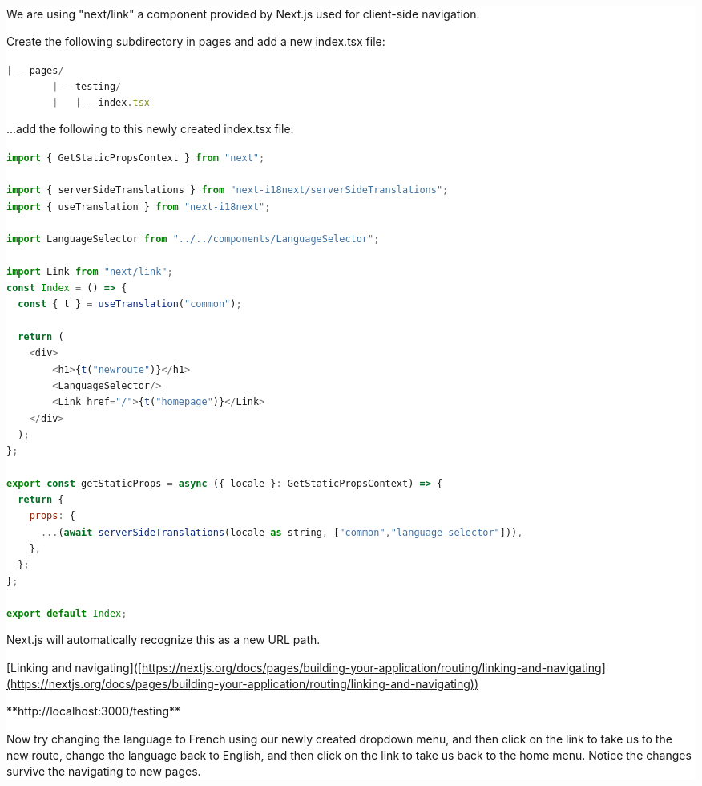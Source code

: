 We are using "next/link" a component provided by Next.js used for client-side navigation.

Create the following subdirectory in pages and add a new index.tsx file:

```javascript
|-- pages/
        |-- testing/
        |   |-- index.tsx
```

...add the following to this newly created index.tsx file:

```javascript
import { GetStaticPropsContext } from "next";

import { serverSideTranslations } from "next-i18next/serverSideTranslations";
import { useTranslation } from "next-i18next";

import LanguageSelector from "../../components/LanguageSelector";

import Link from "next/link";
const Index = () => {
  const { t } = useTranslation("common");

  return (
    <div>
        <h1>{t("newroute")}</h1>
        <LanguageSelector/>
        <Link href="/">{t("homepage")}</Link>
    </div>
  );
};

export const getStaticProps = async ({ locale }: GetStaticPropsContext) => {
  return {
    props: {
      ...(await serverSideTranslations(locale as string, ["common","language-selector"])),
    },
  };
};

export default Index;
```

Next.js will automatically recognize this as a new URL path.

\[Linking and navigating\]([https://nextjs.org/docs/pages/building-your-application/routing/linking-and-navigating](https://nextjs.org/docs/pages/building-your-application/routing/linking-and-navigating))

\*\*http://localhost:3000/testing\*\*

Now try changing the language to French using our newly created dropdown menu, and then click on the link to take us to the new route, change the language back to English, and then click on the link to take us back to the home menu. Notice the changes survive the navigating to new pages.
